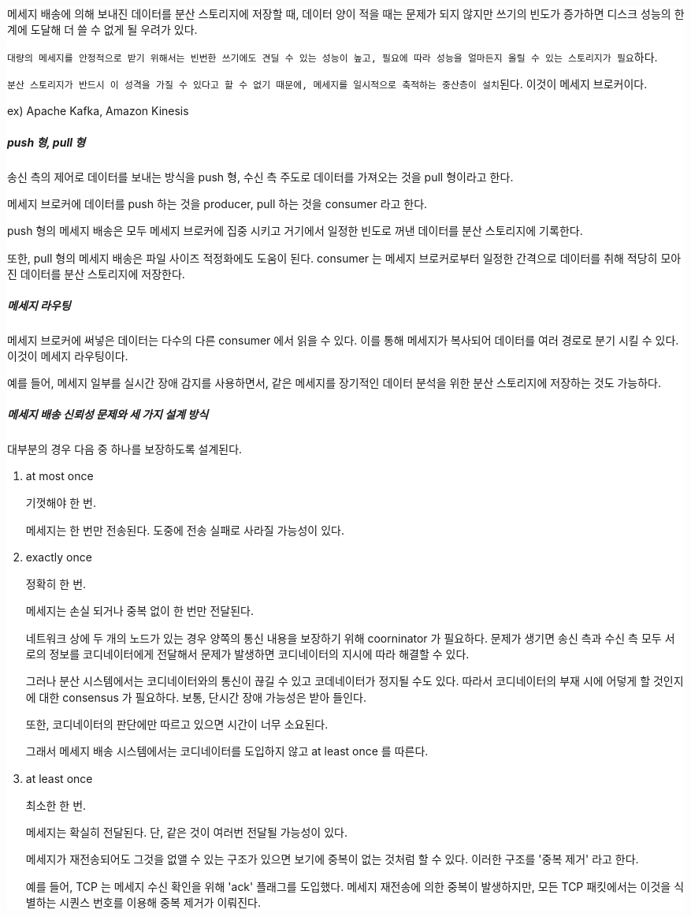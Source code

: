 메세지 배송에 의해 보내진 데이터를 분산 스토리지에 저장할 때, 데이터 양이 적을 때는 문제가 되지 않지만 쓰기의 빈도가 증가하면 디스크 성능의 한계에 도달해 더 쓸 수 없게 될 우려가 있다.

`대량의 메세지를 안정적으로 받기 위해서는 빈번한 쓰기에도 견딜 수 있는 성능이 높고, 필요에 따라 성능을 얼마든지 올릴 수 있는 스토리지가 필요`하다.

`분산 스토리지가 반드시 이 성격을 가질 수 있다고 할 수 없기 때문에, 메세지를 일시적으로 축적하는 중산층이 설치`된다. 이것이 메세지 브로커이다.

ex) Apache Kafka, Amazon Kinesis

##### push 형, pull 형

송신 측의 제어로 데이터를 보내는 방식을 push 형, 수신 측 주도로 데이터를 가져오는 것을 pull 형이라고 한다.

메세지 브로커에 데이터를 push 하는 것을 producer, pull 하는 것을 consumer 라고 한다.

push 형의 메세지 배송은 모두 메세지 브로커에 집중 시키고 거기에서 일정한 빈도로 꺼낸 데이터를 분산 스토리지에 기록한다.

또한, pull 형의 메세지 배송은 파일 사이즈 적정화에도 도움이 된다. consumer 는 메세지 브로커로부터 일정한 간격으로 데이터를 취해 적당히 모아진 데이터를 분산 스토리지에 저장한다.

##### 메세지 라우팅

메세지 브로커에 써넣은 데이터는 다수의 다른 consumer 에서 읽을 수 있다. 이를 통해 메세지가 복사되어 데이터를 여러 경로로 분기 시킬 수 있다. 이것이 메세지 라우팅이다.

예를 들어, 메세지 일부를 실시간 장애 감지를 사용하면서, 같은 메세지를 장기적인 데이터 분석을 위한 분산 스토리지에 저장하는 것도 가능하다.

##### 메세지 배송 신뢰성 문제와 세 가지 설계 방식

대부분의 경우 다음 중 하나를 보장하도록 설계된다.

1. at most once

   기껏해야 한 번.

   메세지는 한 번만 전송된다. 도중에 전송 실패로 사라질 가능성이 있다.

2. exactly once

   정확히 한 번.

   메세지는 손실 되거나 중복 없이 한 번만 전달된다.

   네트워크 상에 두 개의 노드가 있는 경우 양쪽의 통신 내용을 보장하기 위해 coorninator 가 필요하다. 문제가 생기면 송신 측과 수신 측 모두 서로의 정보를 코디네이터에게 전달해서 문제가 발생하면 코디네이터의 지시에 따라 해결할 수 있다.

   그러나 분산 시스템에서는 코디네이터와의 통신이 끊길 수 있고 코데네이터가 정지될 수도 있다. 따라서 코디네이터의 부재 시에 어덯게 할 것인지에 대한 consensus 가 필요하다. 보통, 단시간 장애 가능성은 받아 들인다.

   또한, 코디네이터의 판단에만 따르고 있으면 시간이 너무 소요된다. 

   그래서 메세지 배송 시스템에서는 코디네이터를 도입하지 않고 at least once 를 따른다. 

3. at least once

   최소한 한 번.

   메세지는 확실히 전달된다. 단, 같은 것이 여러번 전달될 가능성이 있다.

   메세지가 재전송되어도 그것을 없앨 수 있는 구조가 있으면 보기에 중복이 없는 것처럼 할 수 있다. 이러한 구조를 '중복 제거' 라고 한다. 

   예를 들어, TCP 는 메세지 수신 확인을 위해 'ack' 플래그를 도입했다. 메세지 재전송에 의한 중복이 발생하지만, 모든 TCP 패킷에서는 이것을 식별하는 시퀀스 번호를 이용해 중복 제거가 이뤄진다.
